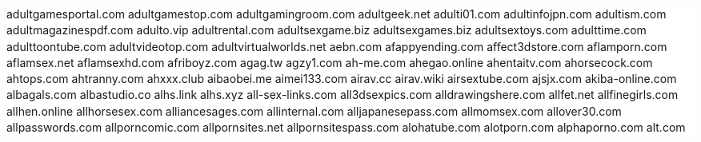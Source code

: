 adultgamesportal.com
adultgamestop.com
adultgamingroom.com
adultgeek.net
adulti01.com
adultinfojpn.com
adultism.com
adultmagazinespdf.com
adulto.vip
adultrental.com
adultsexgame.biz
adultsexgames.biz
adultsextoys.com
adulttime.com
adulttoontube.com
adultvideotop.com
adultvirtualworlds.net
aebn.com
afappyending.com
affect3dstore.com
aflamporn.com
aflamsex.net
aflamsexhd.com
afriboyz.com
agag.tw
agzy1.com
ah-me.com
ahegao.online
ahentaitv.com
ahorsecock.com
ahtops.com
ahtranny.com
ahxxx.club
aibaobei.me
aimei133.com
airav.cc
airav.wiki
airsextube.com
ajsjx.com
akiba-online.com
albagals.com
albastudio.co
alhs.link
alhs.xyz
all-sex-links.com
all3dsexpics.com
alldrawingshere.com
allfet.net
allfinegirls.com
allhen.online
allhorsesex.com
alliancesages.com
allinternal.com
alljapanesepass.com
allmomsex.com
allover30.com
allpasswords.com
allporncomic.com
allpornsites.net
allpornsitespass.com
alohatube.com
alotporn.com
alphaporno.com
alt.com